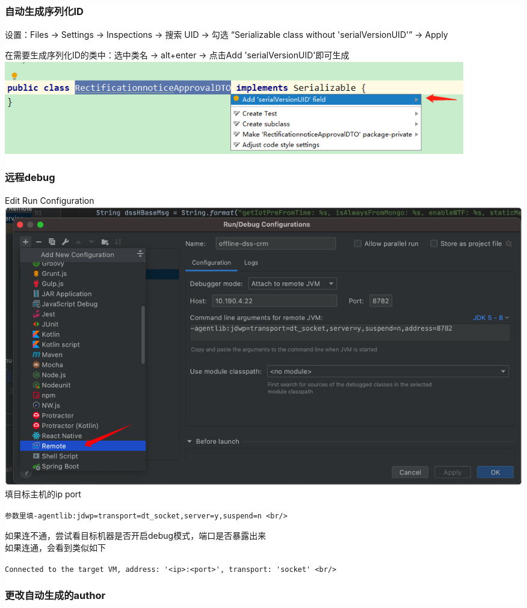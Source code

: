 ### 自动生成序列化ID
设置：Files -> Settings -> Inspections -> 搜索 UID -> 勾选 “Serializable class without 'serialVersionUID'” -> Apply <br/>

在需要生成序列化ID的类中：选中类名 -> alt+enter -> 点击Add 'serialVersionUID'即可生成 <br/>
![image.png](images/IDEA常见问题解决-10.png) <br/>

### 远程debug
Edit Run Configuration <br/>
![image.png](images/有用的功能-1.png) <br/>
填目标主机的ip port <br/>
```
参数里填-agentlib:jdwp=transport=dt_socket,server=y,suspend=n <br/>
```
如果连不通，尝试看目标机器是否开启debug模式，端口是否暴露出来 <br/>
如果连通，会看到类似如下 <br/>
```
Connected to the target VM, address: '<ip>:<port>', transport: 'socket' <br/>
```
### 更改自动生成的author